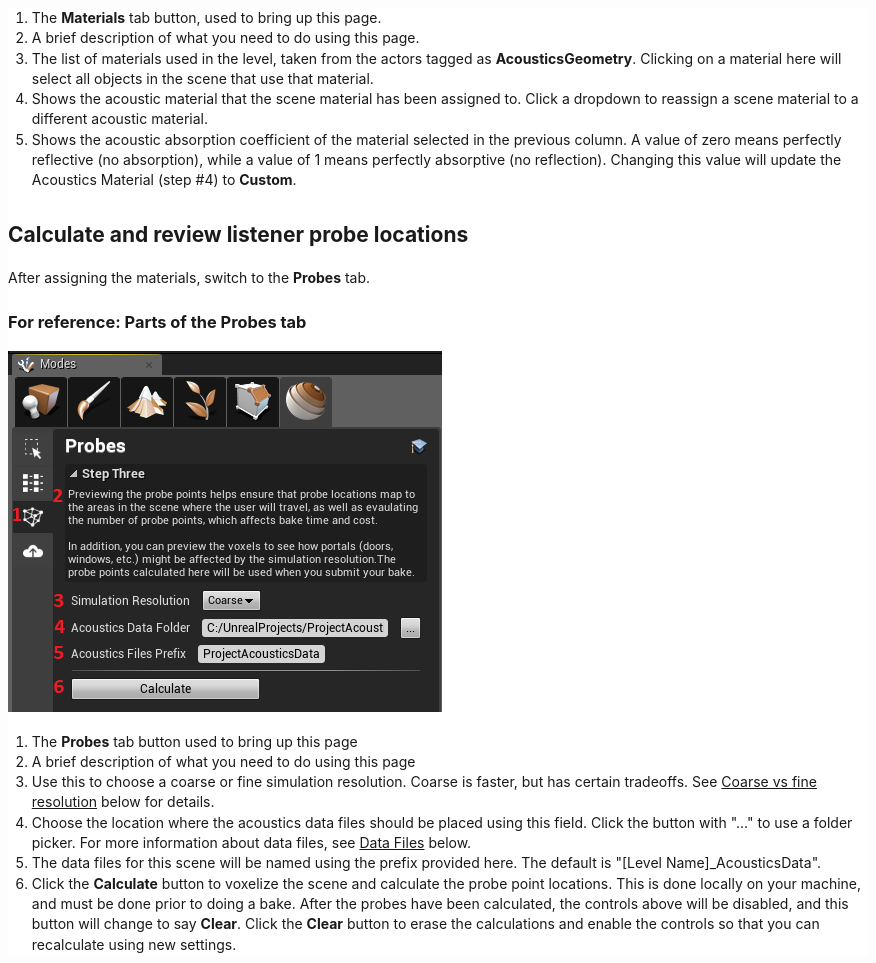 1. The **Materials** tab button, used to bring up this page.
2. A brief description of what you need to do using this page.
3. The list of materials used in the level, taken from the actors tagged as **AcousticsGeometry**. Clicking on a material here will select all objects in the scene that use that material.
4. Shows the acoustic material that the scene material has been assigned to. Click a dropdown to reassign a scene material to a different acoustic material.
5. Shows the acoustic absorption coefficient of the material selected in the previous column. A value of zero means perfectly reflective (no absorption), while a value of 1 means perfectly absorptive (no reflection). Changing this value will update the Acoustics Material (step #4) to **Custom**.


## Calculate and review listener probe locations

After assigning the materials, switch to the **Probes** tab.

### For reference: Parts of the Probes tab

![Screenshot of Acoustics Probes tab in Unreal](media/unreal-probes-tab-details.png)

1. The **Probes** tab button used to bring up this page
2. A brief description of what you need to do using this page
3. Use this to choose a coarse or fine simulation resolution. Coarse is faster, but has certain tradeoffs. See [Coarse vs fine resolution](#Coarse-vs-Fine-Resolution) below for details.
4. Choose the location where the acoustics data files should be placed using this field. Click the button with "..." to use a folder picker. For more information about data files, see [Data Files](#Data-Files) below.
5. The data files for this scene will be named using the prefix provided here. The default is "[Level Name]_AcousticsData".
6. Click the **Calculate** button to voxelize the scene and calculate the probe point locations. This is done locally on your machine, and must be done prior to doing a bake. After the probes have been calculated, the controls above will be disabled, and this button will change to say **Clear**. Click the **Clear** button to erase the calculations and enable the controls so that you can recalculate using new settings.
